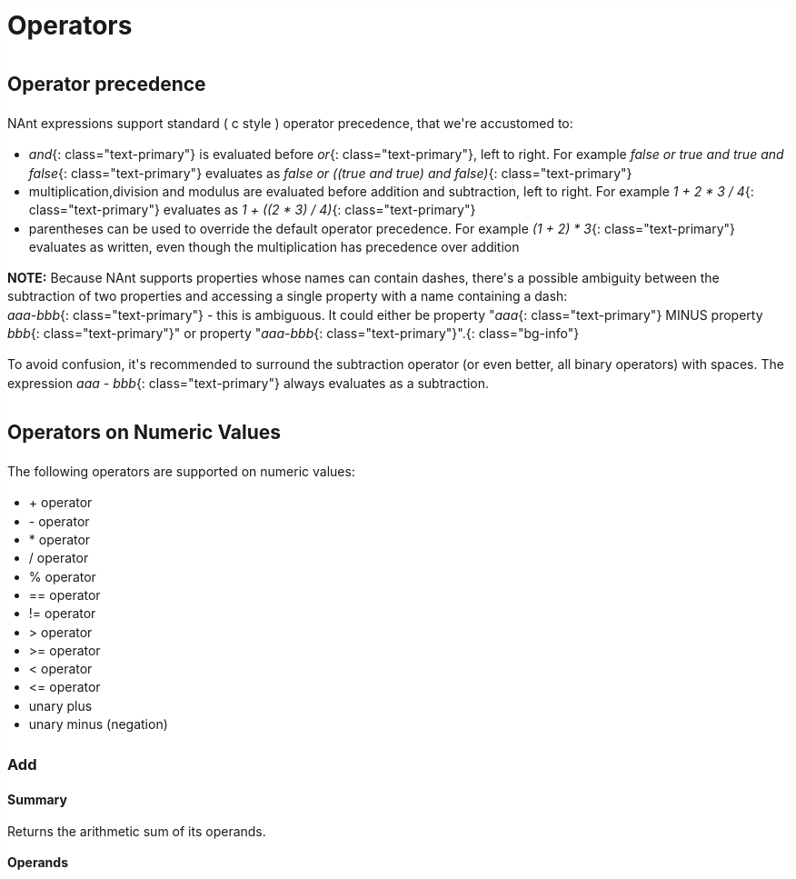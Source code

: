 # Operators

## Operator precedence

NAnt expressions support standard ( c style ) operator precedence, that we're accustomed to:

* *and*{: class="text-primary"} is evaluated before *or*{: class="text-primary"}, left to right. For example *false or true and true and false*{: class="text-primary"} evaluates as *false or ((true and true) and false)*{: class="text-primary"}
* multiplication,division and modulus are evaluated before addition and subtraction, left to right. For example *1 + 2 * 3 / 4*{: class="text-primary"} evaluates as *1 + ((2 * 3) / 4)*{: class="text-primary"}
* parentheses can be used to override the default operator precedence. For example *(1 + 2) * 3*{: class="text-primary"} evaluates as written, even though the multiplication has precedence over addition

**NOTE:** Because NAnt supports properties whose names can contain dashes, there's a possible ambiguity between the subtraction of two properties and accessing a single property with a name containing a dash:      
*aaa-bbb*{: class="text-primary"} - this is ambiguous. It could either be property "*aaa*{: class="text-primary"} MINUS property *bbb*{: class="text-primary"}" or property "*aaa-bbb*{: class="text-primary"}".{: class="bg-info"}

To avoid confusion, it's recommended to surround the subtraction operator (or even better, all binary operators) with spaces. The expression *aaa - bbb*{: class="text-primary"} always evaluates as a subtraction.

## Operators on Numeric Values

The following operators are supported on numeric values:
* \+ operator
* \- operator
* \* operator
* / operator
* % operator
* == operator
* \!= operator
* \> operator
* \>= operator
* < operator
* <= operator
* unary plus
* unary minus (negation)


### Add

**Summary**

Returns the arithmetic sum of its operands.

**Operands**
